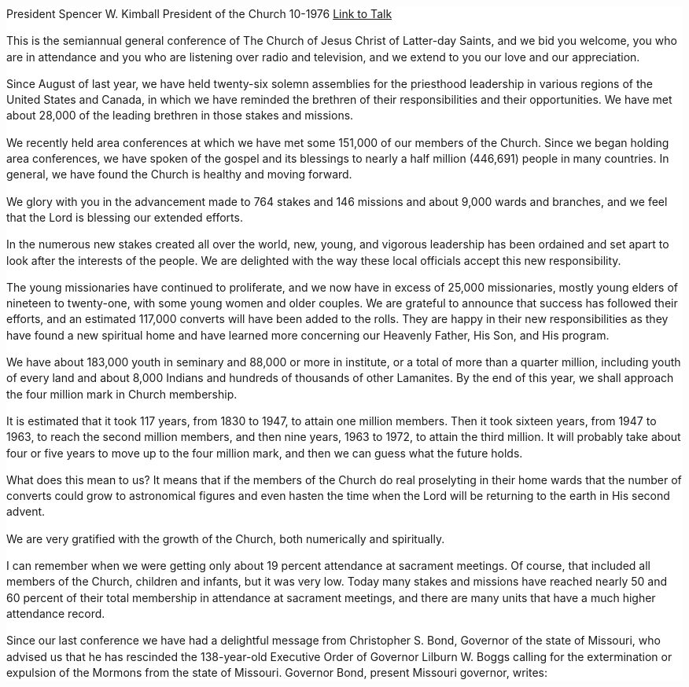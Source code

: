 President Spencer W. Kimball
President of the Church
10-1976
[Link to Talk](https://www.churchofjesuschrist.org/study/general-conference/1976/10/a-report-and-a-challenge?lang=eng)

This is the semiannual general conference of The Church of Jesus Christ of Latter-day Saints, and we bid you welcome, you who are in attendance and you who are listening over radio and television, and we extend to you our love and our appreciation.

Since August of last year, we have held twenty-six solemn assemblies for the priesthood leadership in various regions of the United States and Canada, in which we have reminded the brethren of their responsibilities and their opportunities. We have met about 28,000 of the leading brethren in those stakes and missions.

We recently held area conferences at which we have met some 151,000 of our members of the Church. Since we began holding area conferences, we have spoken of the gospel and its blessings to nearly a half million (446,691) people in many countries. In general, we have found the Church is healthy and moving forward.

We glory with you in the advancement made to 764 stakes and 146 missions and about 9,000 wards and branches, and we feel that the Lord is blessing our extended efforts.

In the numerous new stakes created all over the world, new, young, and vigorous leadership has been ordained and set apart to look after the interests of the people. We are delighted with the way these local officials accept this new responsibility.

The young missionaries have continued to proliferate, and we now have in excess of 25,000 missionaries, mostly young elders of nineteen to twenty-one, with some young women and older couples. We are grateful to announce that success has followed their efforts, and an estimated 117,000 converts will have been added to the rolls. They are happy in their new responsibilities as they have found a new spiritual home and have learned more concerning our Heavenly Father, His Son, and His program.

We have about 183,000 youth in seminary and 88,000 or more in institute, or a total of more than a quarter million, including youth of every land and about 8,000 Indians and hundreds of thousands of other Lamanites. By the end of this year, we shall approach the four million mark in Church membership.

It is estimated that it took 117 years, from 1830 to 1947, to attain one million members. Then it took sixteen years, from 1947 to 1963, to reach the second million members, and then nine years, 1963 to 1972, to attain the third million. It will probably take about four or five years to move up to the four million mark, and then we can guess what the future holds.

What does this mean to us? It means that if the members of the Church do real proselyting in their home wards that the number of converts could grow to astronomical figures and even hasten the time when the Lord will be returning to the earth in His second advent.

We are very gratified with the growth of the Church, both numerically and spiritually.

I can remember when we were getting only about 19 percent attendance at sacrament meetings. Of course, that included all members of the Church, children and infants, but it was very low. Today many stakes and missions have reached nearly 50 and 60 percent of their total membership in attendance at sacrament meetings, and there are many units that have a much higher attendance record.

Since our last conference we have had a delightful message from Christopher S. Bond, Governor of the state of Missouri, who advised us that he has rescinded the 138-year-old Executive Order of Governor Lilburn W. Boggs calling for the extermination or expulsion of the Mormons from the state of Missouri. Governor Bond, present Missouri governor, writes:
